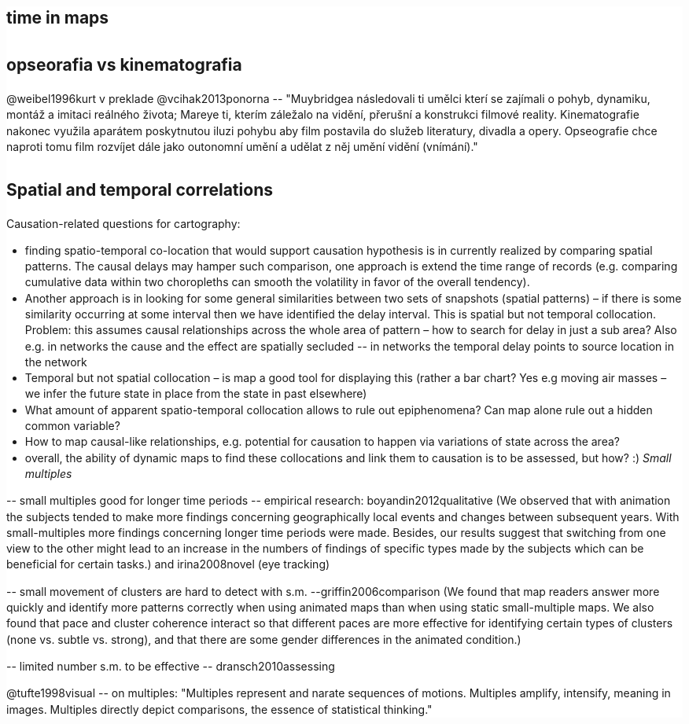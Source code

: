 time in maps
---------------
## opseorafia vs kinematografia

@weibel1996kurt v preklade @vcihak2013ponorna -- "Muybridgea následovali ti umělci kterí se zajímali o pohyb, dynamiku, montáž a imitaci reálného života; Mareye ti, kterím záležalo na vidění, přerušní a konstrukci filmové reality. Kinematografie nakonec využila aparátem poskytnutou iluzi pohybu aby film postavila do služeb literatury, divadla a opery. Opseografie chce naproti tomu film rozvíjet dále jako outonomní umění a udělat z něj umění vidění (vnímání)."

## Spatial and temporal correlations

Causation-related questions for cartography:
- finding spatio-temporal co-location that would support causation hypothesis is in currently realized by comparing spatial patterns. The causal delays may hamper such comparison, one approach is extend the time range of records (e.g. comparing cumulative data within two choropleths can smooth the volatility in favor of the overall tendency). 
- Another approach is in looking for some general similarities between two sets of snapshots (spatial patterns) – if there is some similarity occurring at some interval then we have identified the delay interval. This is spatial but not temporal collocation. Problem: this assumes causal relationships across the whole area of pattern – how to search for delay in just a sub area? Also e.g. in networks the cause and the effect are spatially secluded -- in networks the temporal delay points to source location in the network
- Temporal but not spatial collocation – is map a good tool for displaying this (rather a bar chart? Yes e.g moving air masses – we infer the future state in place from the state in past elsewhere)
- What amount of apparent spatio-temporal collocation allows to rule out epiphenomena? Can map alone rule out a hidden common variable?
- How to map causal-like relationships, e.g. potential for causation to happen via variations of state across the area?
- overall, the ability of dynamic maps to find these collocations and link them to causation is to be assessed, but how? :)
*Small multiples*

-- small multiples good for longer time periods -- empirical research: boyandin2012qualitative (We observed that with animation the subjects tended to make more findings concerning geographically local events and changes between subsequent years. With small-multiples more findings concerning longer time periods were made. Besides, our results suggest that switching from one view to the other might lead to an increase in the numbers of findings of specific types made by the subjects which can be beneficial for certain tasks.) and irina2008novel (eye tracking)

-- small movement of clusters are hard to detect with s.m. --griffin2006comparison (We found that map readers answer more quickly and identify more patterns correctly when using animated maps than when using static small-multiple maps. We also found that pace and cluster coherence interact so that different paces are more effective for identifying certain types of clusters (none vs. subtle vs. strong), and that there are some gender differences in the animated condition.)

-- limited number s.m. to be effective -- dransch2010assessing

@tufte1998visual
-- on multiples: "Multiples represent and narate sequences of motions. Multiples amplify, intensify, meaning in images. Multiples directly depict comparisons, the essence of statistical thinking." 
